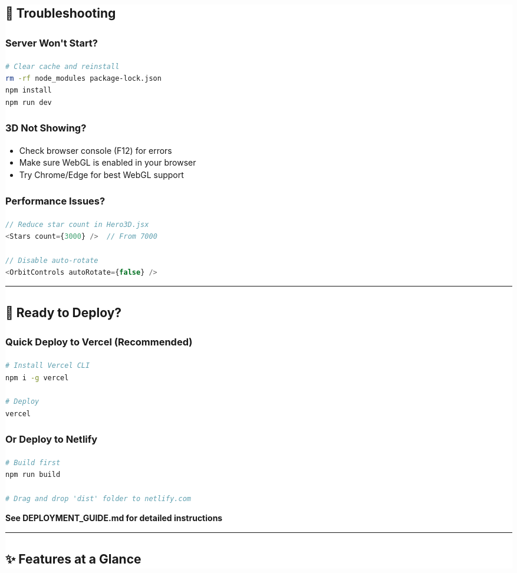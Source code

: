 
## 🐛 Troubleshooting

### Server Won't Start?
```bash
# Clear cache and reinstall
rm -rf node_modules package-lock.json
npm install
npm run dev
```

### 3D Not Showing?
- Check browser console (F12) for errors
- Make sure WebGL is enabled in your browser
- Try Chrome/Edge for best WebGL support

### Performance Issues?
```javascript
// Reduce star count in Hero3D.jsx
<Stars count={3000} />  // From 7000

// Disable auto-rotate
<OrbitControls autoRotate={false} />
```

---

## 🚀 Ready to Deploy?

### Quick Deploy to Vercel (Recommended)
```bash
# Install Vercel CLI
npm i -g vercel

# Deploy
vercel
```

### Or Deploy to Netlify
```bash
# Build first
npm run build

# Drag and drop 'dist' folder to netlify.com
```

**See DEPLOYMENT_GUIDE.md for detailed instructions**

---

## ✨ Features at a Glance
